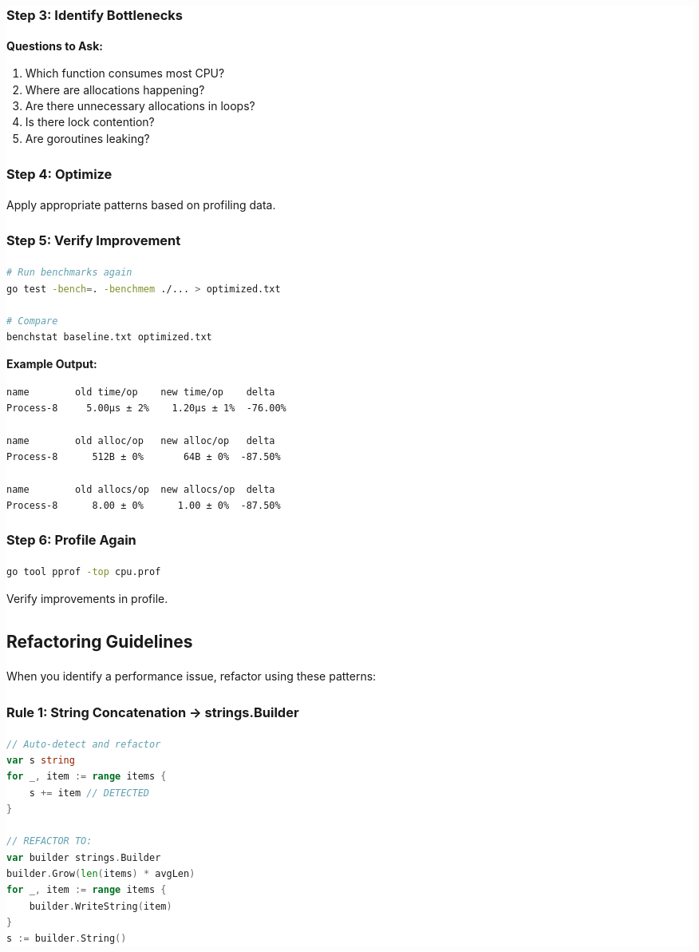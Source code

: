 ### Step 3: Identify Bottlenecks

**Questions to Ask:**
1. Which function consumes most CPU?
2. Where are allocations happening?
3. Are there unnecessary allocations in loops?
4. Is there lock contention?
5. Are goroutines leaking?

### Step 4: Optimize

Apply appropriate patterns based on profiling data.

### Step 5: Verify Improvement

```bash
# Run benchmarks again
go test -bench=. -benchmem ./... > optimized.txt

# Compare
benchstat baseline.txt optimized.txt
```

**Example Output:**
```
name        old time/op    new time/op    delta
Process-8     5.00µs ± 2%    1.20µs ± 1%  -76.00%

name        old alloc/op   new alloc/op   delta
Process-8      512B ± 0%       64B ± 0%  -87.50%

name        old allocs/op  new allocs/op  delta
Process-8      8.00 ± 0%      1.00 ± 0%  -87.50%
```

### Step 6: Profile Again

```bash
go tool pprof -top cpu.prof
```

Verify improvements in profile.

## Refactoring Guidelines

When you identify a performance issue, refactor using these patterns:

### Rule 1: String Concatenation → strings.Builder

```go
// Auto-detect and refactor
var s string
for _, item := range items {
    s += item // DETECTED
}

// REFACTOR TO:
var builder strings.Builder
builder.Grow(len(items) * avgLen)
for _, item := range items {
    builder.WriteString(item)
}
s := builder.String()
```
